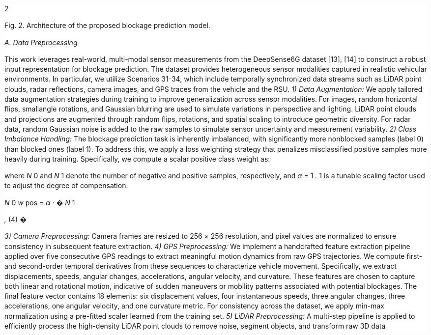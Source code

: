 

2


Fig. 2. Architecture of the proposed blockage prediction model.


_A. Data Preprocessing_


This work leverages real-world, multi-modal sensor measurements from the DeepSense6G dataset [13], [14] to construct a robust input representation for blockage prediction.
The dataset provides heterogeneous sensor modalities captured
in realistic vehicular environments. In particular, we utilize
Scenarios 31-34, which include temporally synchronized data
streams such as LiDAR point clouds, radar reflections, camera
images, and GPS traces from the vehicle and the RSU.
_1) Data Augmentation:_ We apply tailored data augmentation strategies during training to improve generalization across
sensor modalities. For images, random horizontal flips, smallangle rotations, and Gaussian blurring are used to simulate
variations in perspective and lighting. LiDAR point clouds and
projections are augmented through random flips, rotations, and
spatial scaling to introduce geometric diversity. For radar data,
random Gaussian noise is added to the raw samples to simulate
sensor uncertainty and measurement variability.
_2) Class Imbalance Handling:_ The blockage prediction
task is inherently imbalanced, with significantly more nonblocked samples (label 0) than blocked ones (label 1). To
address this, we apply a loss weighting strategy that penalizes
misclassified positive samples more heavily during training.
Specifically, we compute a scalar positive class weight as:



where _N_ 0 and _N_ 1 denote the number of negative and
positive samples, respectively, and _α_ = 1 _._ 1 is a tunable scaling
factor used to adjust the degree of compensation.



_N_ 0
_w_ pos = _α ·_ � _N_ 1



_,_ (4)
�


_3) Camera Preprocessing:_ Camera frames are resized to
256 _×_ 256 resolution, and pixel values are normalized to ensure
consistency in subsequent feature extraction.
_4) GPS Preprocessing:_ We implement a handcrafted feature extraction pipeline applied over five consecutive GPS
readings to extract meaningful motion dynamics from raw
GPS trajectories. We compute first- and second-order temporal
derivatives from these sequences to characterize vehicle movement. Specifically, we extract displacements, speeds, angular
changes, accelerations, angular velocity, and curvature. These
features are chosen to capture both linear and rotational
motion, indicative of sudden maneuvers or mobility patterns
associated with potential blockages. The final feature vector
contains 18 elements: six displacement values, four instantaneous speeds, three angular changes, three accelerations, one
angular velocity, and one curvature metric. For consistency
across the dataset, we apply min-max normalization using a
pre-fitted scaler learned from the training set.
_5) LiDAR Preprocessing:_ A multi-step pipeline is applied
to efficiently process the high-density LiDAR point clouds to
remove noise, segment objects, and transform raw 3D data